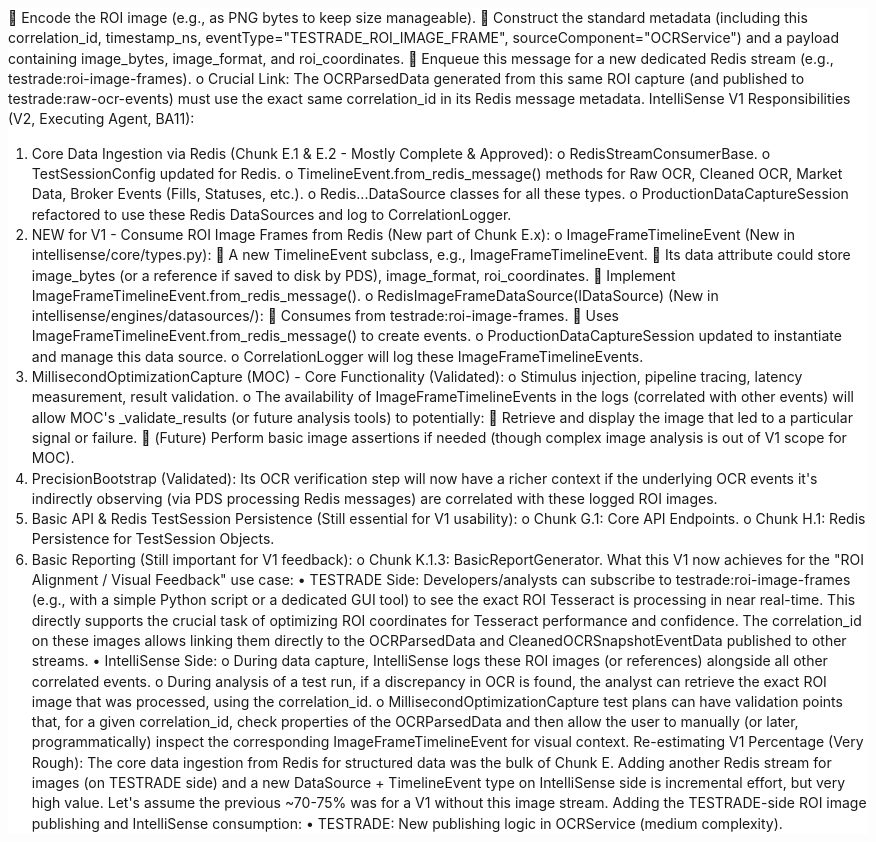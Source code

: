 	Encode the ROI image (e.g., as PNG bytes to keep size manageable).
	Construct the standard metadata (including this correlation_id, timestamp_ns, eventType="TESTRADE_ROI_IMAGE_FRAME", sourceComponent="OCRService") and a payload containing image_bytes, image_format, and roi_coordinates.
	Enqueue this message for a new dedicated Redis stream (e.g., testrade:roi-image-frames).
o	Crucial Link: The OCRParsedData generated from this same ROI capture (and published to testrade:raw-ocr-events) must use the exact same correlation_id in its Redis message metadata.
IntelliSense V1 Responsibilities (V2, Executing Agent, BA11):
1.	Core Data Ingestion via Redis (Chunk E.1 & E.2 - Mostly Complete & Approved):
o	RedisStreamConsumerBase.
o	TestSessionConfig updated for Redis.
o	TimelineEvent.from_redis_message() methods for Raw OCR, Cleaned OCR, Market Data, Broker Events (Fills, Statuses, etc.).
o	Redis...DataSource classes for all these types.
o	ProductionDataCaptureSession refactored to use these Redis DataSources and log to CorrelationLogger.
2.	NEW for V1 - Consume ROI Image Frames from Redis (New part of Chunk E.x):
o	ImageFrameTimelineEvent (New in intellisense/core/types.py):
	A new TimelineEvent subclass, e.g., ImageFrameTimelineEvent.
	Its data attribute could store image_bytes (or a reference if saved to disk by PDS), image_format, roi_coordinates.
	Implement ImageFrameTimelineEvent.from_redis_message().
o	RedisImageFrameDataSource(IDataSource) (New in intellisense/engines/datasources/):
	Consumes from testrade:roi-image-frames.
	Uses ImageFrameTimelineEvent.from_redis_message() to create events.
o	ProductionDataCaptureSession updated to instantiate and manage this data source.
o	CorrelationLogger will log these ImageFrameTimelineEvents.
3.	MillisecondOptimizationCapture (MOC) - Core Functionality (Validated):
o	Stimulus injection, pipeline tracing, latency measurement, result validation.
o	The availability of ImageFrameTimelineEvents in the logs (correlated with other events) will allow MOC's _validate_results (or future analysis tools) to potentially:
	Retrieve and display the image that led to a particular signal or failure.
	(Future) Perform basic image assertions if needed (though complex image analysis is out of V1 scope for MOC).
4.	PrecisionBootstrap (Validated): Its OCR verification step will now have a richer context if the underlying OCR events it's indirectly observing (via PDS processing Redis messages) are correlated with these logged ROI images.
5.	Basic API & Redis TestSession Persistence (Still essential for V1 usability):
o	Chunk G.1: Core API Endpoints.
o	Chunk H.1: Redis Persistence for TestSession Objects.
6.	Basic Reporting (Still important for V1 feedback):
o	Chunk K.1.3: BasicReportGenerator.
What this V1 now achieves for the "ROI Alignment / Visual Feedback" use case:
•	TESTRADE Side: Developers/analysts can subscribe to testrade:roi-image-frames (e.g., with a simple Python script or a dedicated GUI tool) to see the exact ROI Tesseract is processing in near real-time. This directly supports the crucial task of optimizing ROI coordinates for Tesseract performance and confidence. The correlation_id on these images allows linking them directly to the OCRParsedData and CleanedOCRSnapshotEventData published to other streams.
•	IntelliSense Side:
o	During data capture, IntelliSense logs these ROI images (or references) alongside all other correlated events.
o	During analysis of a test run, if a discrepancy in OCR is found, the analyst can retrieve the exact ROI image that was processed, using the correlation_id.
o	MillisecondOptimizationCapture test plans can have validation points that, for a given correlation_id, check properties of the OCRParsedData and then allow the user to manually (or later, programmatically) inspect the corresponding ImageFrameTimelineEvent for visual context.
Re-estimating V1 Percentage (Very Rough):
The core data ingestion from Redis for structured data was the bulk of Chunk E. Adding another Redis stream for images (on TESTRADE side) and a new DataSource + TimelineEvent type on IntelliSense side is incremental effort, but very high value.
Let's assume the previous ~70-75% was for a V1 without this image stream.
Adding the TESTRADE-side ROI image publishing and IntelliSense consumption:
•	TESTRADE: New publishing logic in OCRService (medium complexity).